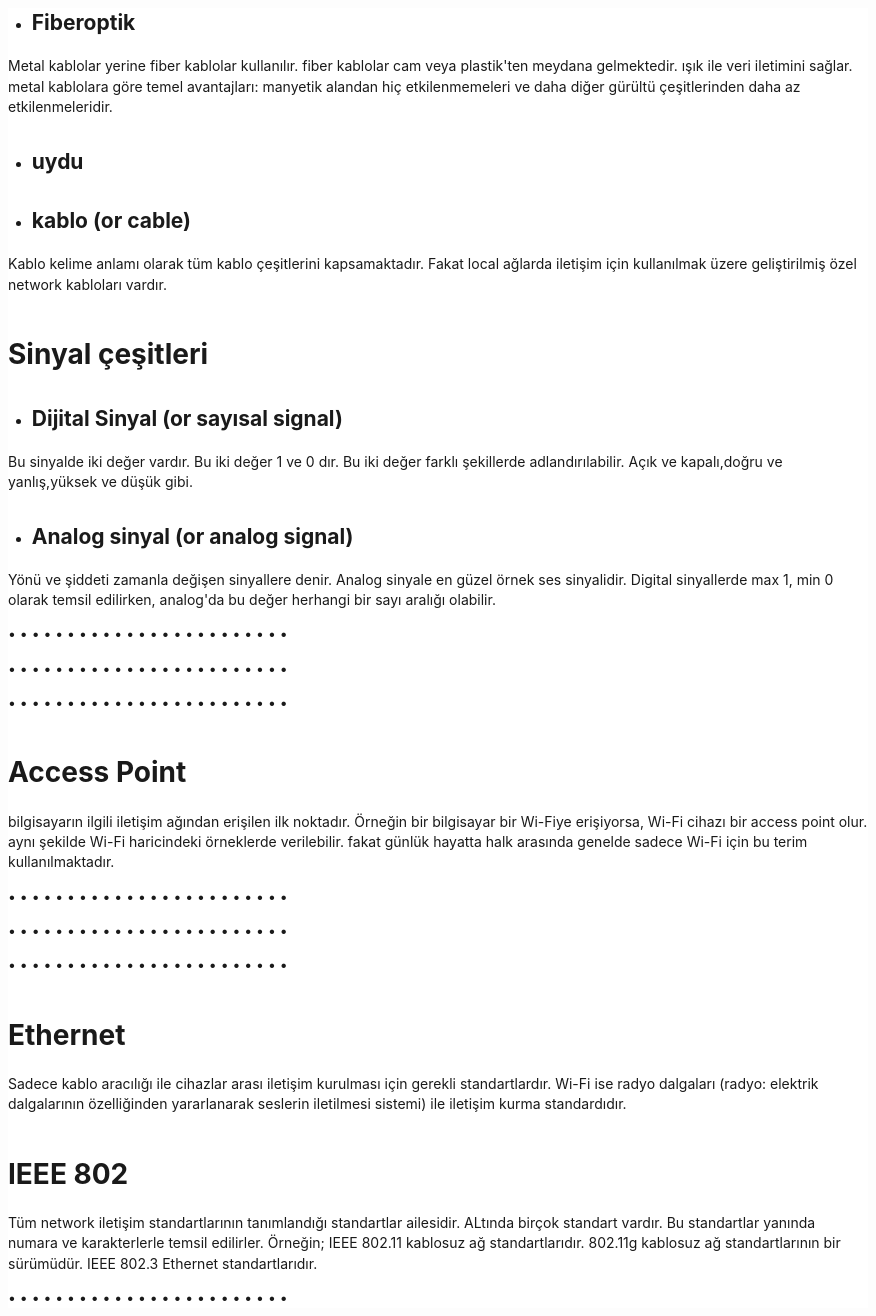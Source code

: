 - ## Fiberoptik
Metal kablolar yerine fiber kablolar kullanılır. fiber kablolar cam veya plastik'ten meydana gelmektedir. ışık ile veri iletimini sağlar. metal kablolara göre temel avantajları: manyetik alandan hiç etkilenmemeleri ve daha diğer gürültü çeşitlerinden daha az etkilenmeleridir.

- ## uydu

- ## kablo (or cable)
Kablo kelime anlamı olarak tüm kablo çeşitlerini kapsamaktadır. Fakat local ağlarda iletişim için kullanılmak üzere geliştirilmiş özel network kabloları vardır.

# Sinyal çeşitleri

- ## Dijital Sinyal (or sayısal signal)
Bu sinyalde iki değer vardır. Bu iki değer 1 ve 0 dır. Bu iki değer farklı şekillerde adlandırılabilir. Açık ve kapalı,doğru ve yanlış,yüksek ve düşük gibi.

- ## Analog sinyal (or analog signal)
Yönü ve şiddeti zamanla değişen sinyallere denir. Analog sinyale en güzel örnek ses sinyalidir. Digital sinyallerde max 1, min 0 olarak temsil edilirken, analog'da bu değer herhangi bir sayı aralığı olabilir.

• • • • • • • • • • • • • • • • • • • • • • • •

• • • • • • • • • • • • • • • • • • • • • • • •

• • • • • • • • • • • • • • • • • • • • • • • •

# Access Point
bilgisayarın ilgili iletişim ağından erişilen ilk noktadır. Örneğin bir bilgisayar bir Wi-Fiye erişiyorsa, Wi-Fi cihazı bir access point olur. aynı şekilde Wi-Fi haricindeki örneklerde verilebilir. fakat günlük hayatta halk arasında genelde sadece Wi-Fi için bu terim kullanılmaktadır.

• • • • • • • • • • • • • • • • • • • • • • • •

• • • • • • • • • • • • • • • • • • • • • • • •

• • • • • • • • • • • • • • • • • • • • • • • •

# Ethernet
Sadece kablo aracılığı ile cihazlar arası iletişim kurulması için gerekli standartlardır. Wi-Fi ise radyo dalgaları (radyo: elektrik dalgalarının özelliğinden yararlanarak seslerin iletilmesi sistemi) ile iletişim kurma standardıdır.

# IEEE 802
Tüm network iletişim standartlarının tanımlandığı standartlar ailesidir. ALtında birçok standart vardır. Bu standartlar yanında numara ve karakterlerle temsil edilirler. Örneğin; IEEE 802.11 kablosuz ağ standartlarıdır. 802.11g kablosuz ağ standartlarının bir sürümüdür. IEEE 802.3 Ethernet standartlarıdır.

• • • • • • • • • • • • • • • • • • • • • • • •
